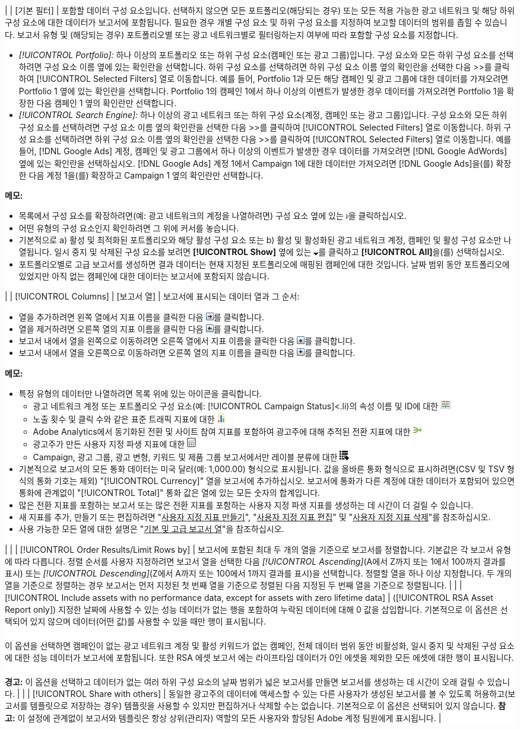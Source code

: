 |  | \[기본 필터\] | 포함할 데이터 구성 요소입니다. 선택하지 않으면 모든 포트폴리오(해당되는 경우) 또는 모든 적용 가능한 광고 네트워크 및 해당 하위 구성 요소에 대한 데이터가 보고서에 포함됩니다. 필요한 경우 개별 구성 요소 및 하위 구성 요소를 지정하여 보고할 데이터의 범위를 좁힐 수 있습니다. 보고서 유형 및 (해당되는 경우) 포트폴리오별 또는 광고 네트워크별로 필터링하는지 여부에 따라 포함할 구성 요소를 지정합니다.<ul><li><i>[!UICONTROL Portfolio]:</i> 하나 이상의 포트폴리오 또는 하위 구성 요소(캠페인 또는 광고 그룹)입니다. 구성 요소와 모든 하위 구성 요소를 선택하려면 구성 요소 이름 옆에 있는 확인란을 선택합니다. 하위 구성 요소를 선택하려면 하위 구성 요소 이름 옆의 확인란을 선택한 다음 >>를 클릭하여 [!UICONTROL Selected Filters] 열로 이동합니다. 예를 들어, Portfolio 1과 모든 해당 캠페인 및 광고 그룹에 대한 데이터를 가져오려면 Portfolio 1 옆에 있는 확인란을 선택합니다. Portfolio 1의 캠페인 1에서 하나 이상의 이벤트가 발생한 경우 데이터를 가져오려면 Portfolio 1을 확장한 다음 캠페인 1 옆의 확인란만 선택합니다.</li><li><i>[!UICONTROL Search Engine]:</i> 하나 이상의 광고 네트워크 또는 하위 구성 요소(계정, 캠페인 또는 광고 그룹)입니다. 구성 요소와 모든 하위 구성 요소를 선택하려면 구성 요소 이름 옆의 확인란을 선택한 다음 >>를 클릭하여 [!UICONTROL Selected Filters] 열로 이동합니다. 하위 구성 요소를 선택하려면 하위 구성 요소 이름 옆의 확인란을 선택한 다음 >>를 클릭하여 [!UICONTROL Selected Filters] 열로 이동합니다. 예를 들어, [!DNL Google Ads] 계정, 캠페인 및 광고 그룹에서 하나 이상의 이벤트가 발생한 경우 데이터를 가져오려면 [!DNL Google AdWords] 옆에 있는 확인란을 선택하십시오. [!DNL Google Ads] 계정 1에서 Campaign 1에 대한 데이터만 가져오려면 [!DNL Google Ads]을(를) 확장한 다음 계정 1을(를) 확장하고 Campaign 1 옆의 확인란만 선택합니다.</li></ul><b>메모:</b><ul><li>목록에서 구성 요소를 확장하려면(예: 광고 네트워크의 계정을 나열하려면) 구성 요소 옆에 있는 ![오른쪽 화살표 아이콘](/help/search-social-commerce/assets/compressed-item.png "오른쪽 화살표 아이콘")을 클릭하십시오.</li><li>어떤 유형의 구성 요소인지 확인하려면 그 위에 커서를 놓습니다.</li><li>기본적으로 a) 활성 및 최적화된 포트폴리오와 해당 활성 구성 요소 또는 b) 활성 및 활성화된 광고 네트워크 계정, 캠페인 및 활성 구성 요소만 나열됩니다. 일시 중지 및 삭제된 구성 요소를 보려면 **[!UICONTROL Show]** 옆에 있는 ![아래쪽 화살표](/help/search-social-commerce/assets/arrow-down-expand.png "아래쪽 화살표")를 클릭하고 **[!UICONTROL All]**&#x200B;을(를) 선택하십시오.</li><li>포트폴리오별로 고급 보고서를 생성하면 결과 데이터는 현재 지정된 포트폴리오에 매핑된 캠페인에 대한 것입니다. 날짜 범위 동안 포트폴리오에 있었지만 아직 없는 캠페인에 대한 데이터는 보고서에 포함되지 않습니다.</li></ul> |
| [!UICONTROL Columns] | \[보고서 열\] | 보고서에 표시되는 데이터 열과 그 순서:<ul><li>열을 추가하려면 왼쪽 열에서 지표 이름을 클릭한 다음 ![오른쪽 화살표](/help/search-social-commerce/assets/arrow-right-customize.png "오른쪽 화살표")를 클릭합니다.</li><li>열을 제거하려면 오른쪽 열의 지표 이름을 클릭한 다음 ![왼쪽 화살표](/help/search-social-commerce/assets/arrow-left-customize.png "왼쪽 화살표")를 클릭합니다.</li><li>보고서 내에서 열을 왼쪽으로 이동하려면 오른쪽 열에서 지표 이름을 클릭한 다음 ![위쪽 화살표](/help/search-social-commerce/assets/arrow-up-customize.png "위쪽 화살표")를 클릭합니다.</li><li>보고서 내에서 열을 오른쪽으로 이동하려면 오른쪽 열의 지표 이름을 클릭한 다음 ![아래쪽 화살표](/help/search-social-commerce/assets/arrow-down-customize.png "아래쪽 화살표")를 클릭합니다.</li></ul><b>메모:</b><ul><li>특정 유형의 데이터만 나열하려면 목록 위에 있는 아이콘을 클릭합니다.<ul><li>광고 네트워크 계정 또는 포트폴리오 구성 요소(예: [!UICONTROL Campaign Status]&lt;.li)의 속성 이름 및 ID에 대한 ![속성](/help/search-social-commerce/assets/property-columns.png "속성")<li>노출 횟수 및 클릭 수와 같은 표준 트래픽 지표에 대한 ![트래픽 지표](/help/search-social-commerce/assets//traffic-metric-columns.png "트래픽 지표")</li><li>Adobe Analytics에서 동기화된 전환 및 사이트 참여 지표를 포함하여 광고주에 대해 추적된 전환 지표에 대한 ![매출 지표](/help/search-social-commerce/assets/revenue-metric-columns.png "매출 지표")</li><li>광고주가 만든 사용자 지정 파생 지표에 대한 ![파생 지표](/help/search-social-commerce/assets/derived-metric-columns.png "파생 지표")</li><li>Campaign, 광고 그룹, 광고 변형, 키워드 및 제품 그룹 보고서에서만 레이블 분류에 대한 ![레이블 분류](/help/search-social-commerce/assets/label-classification-columns.png "레이블 분류")</li></ul></li></li><li>기본적으로 보고서의 모든 통화 데이터는 미국 달러(예: 1,000.00) 형식으로 표시됩니다. 값을 올바른 통화 형식으로 표시하려면(CSV 및 TSV 형식의 통화 기호는 제외) &quot;[!UICONTROL Currency]&quot; 열을 보고서에 추가하십시오. 보고서에 통화가 다른 계정에 대한 데이터가 포함되어 있으면 통화에 관계없이 &quot;[!UICONTROL Total]&quot; 통화 값은 열에 있는 모든 숫자의 합계입니다.</li><li>많은 전환 지표를 포함하는 보고서 또는 많은 전환 지표를 포함하는 사용자 지정 파생 지표를 생성하는 데 시간이 더 걸릴 수 있습니다.</li><li>새 지표를 추가, 만들기 또는 편집하려면 &quot;[사용자 지정 지표 만들기](/help/search-social-commerce/common-tasks/custom-metrics/custom-metric-create.md)&quot;, &quot;[사용자 지정 지표 편집](/help/search-social-commerce/common-tasks/custom-metrics/custom-metric-edit.md)&quot; 및 &quot;[사용자 지정 지표 삭제](/help/search-social-commerce/common-tasks/custom-metrics/custom-metric-delete.md)&quot;를 참조하십시오.</li><li>사용 가능한 모든 열에 대한 설명은 &quot;[기본 및 고급 보고서 열](/help/search-social-commerce/reports/management/basic-advanced/basic-advanced-report-columns.md)&quot;을 참조하십시오.</li></ul> |
|  | [!UICONTROL Order Results/Limit Rows by] | 보고서에 포함된 최대 두 개의 열을 기준으로 보고서를 정렬합니다. 기본값은 각 보고서 유형에 따라 다릅니다. 정렬 순서를 사용자 지정하려면 보고서 열을 선택한 다음 <i>[!UICONTROL Ascending]</i>(A에서 Z까지 또는 1에서 100까지 결과를 표시) 또는 <i>[!UICONTROL Descending]</i>(Z에서 A까지 또는 100에서 1까지 결과를 표시)을 선택합니다. 정렬할 열을 하나 이상 지정합니다. 두 개의 열을 기준으로 정렬하는 경우 보고서는 먼저 지정된 첫 번째 열을 기준으로 정렬된 다음 지정된 두 번째 열을 기준으로 정렬됩니다. |
|  | [!UICONTROL Include assets with no performance data, except for assets with zero lifetime data] | ([!UICONTROL RSA Asset Report only]) 지정한 날짜에 사용할 수 있는 성능 데이터가 없는 행을 포함하여 누락된 데이터에 대해 0 값을 삽입합니다. 기본적으로 이 옵션은 선택되어 있지 않으며 데이터(어떤 값)를 사용할 수 있을 때만 행이 표시됩니다.<br><br>이 옵션을 선택하면 캠페인이 없는 광고 네트워크 계정 및 활성 키워드가 없는 캠페인, 전체 데이터 범위 동안 비활성화, 일시 중지 및 삭제된 구성 요소에 대한 성능 데이터가 보고서에 포함됩니다. 또한 RSA 에셋 보고서 에는 라이프타임 데이터가 0인 에셋을 제외한 모든 에셋에 대한 행이 표시됩니다.<br><br><b>경고:</b> 이 옵션을 선택하고 데이터가 없는 여러 하위 구성 요소의 날짜 범위가 넓은 보고서를 만들면 보고서를 생성하는 데 시간이 오래 걸릴 수 있습니다. |
|  | [!UICONTROL Share with others] | 동일한 광고주의 데이터에 액세스할 수 있는 다른 사용자가 생성된 보고서를 볼 수 있도록 허용하고(보고서를 템플릿으로 저장하는 경우) 템플릿을 사용할 수 있지만 편집하거나 삭제할 수는 없습니다. 기본적으로 이 옵션은 선택되어 있지 않습니다. <b>참고:</b> 이 설정에 관계없이 보고서와 템플릿은 항상 상위(관리자) 역할의 모든 사용자와 할당된 Adobe 계정 팀원에게 표시됩니다. |